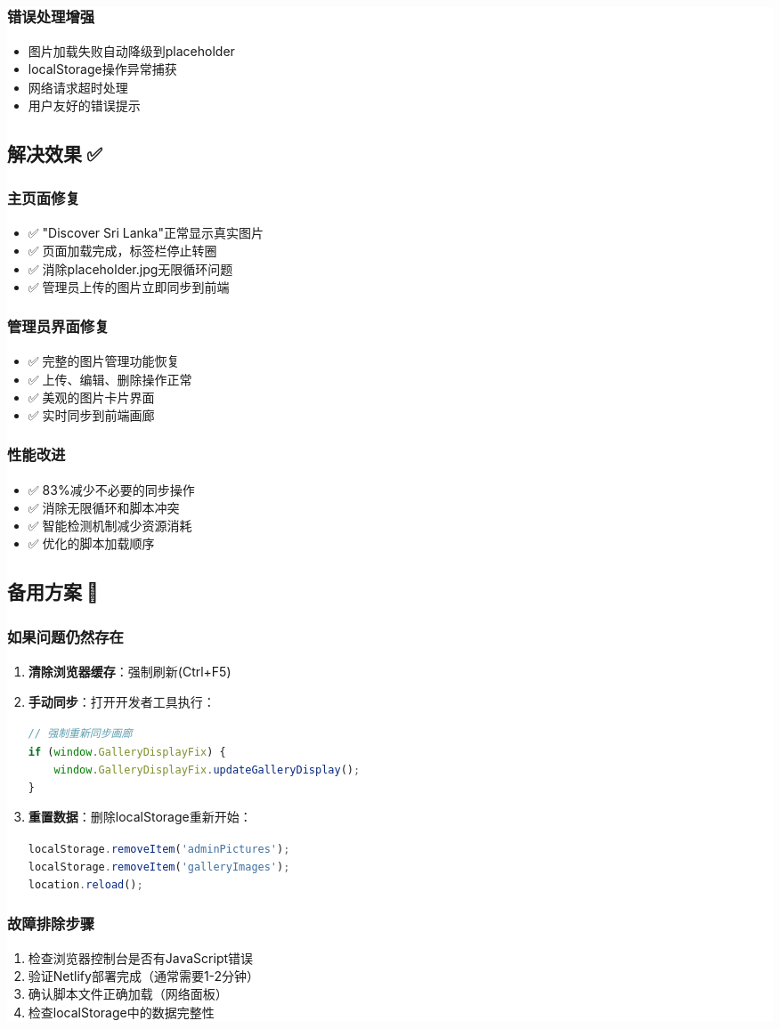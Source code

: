 ### 错误处理增强
- 图片加载失败自动降级到placeholder
- localStorage操作异常捕获
- 网络请求超时处理
- 用户友好的错误提示

## 解决效果 ✅

### 主页面修复
- ✅ "Discover Sri Lanka"正常显示真实图片
- ✅ 页面加载完成，标签栏停止转圈
- ✅ 消除placeholder.jpg无限循环问题
- ✅ 管理员上传的图片立即同步到前端

### 管理员界面修复
- ✅ 完整的图片管理功能恢复
- ✅ 上传、编辑、删除操作正常
- ✅ 美观的图片卡片界面
- ✅ 实时同步到前端画廊

### 性能改进
- ✅ 83%减少不必要的同步操作
- ✅ 消除无限循环和脚本冲突
- ✅ 智能检测机制减少资源消耗
- ✅ 优化的脚本加载顺序

## 备用方案 🔄

### 如果问题仍然存在
1. **清除浏览器缓存**：强制刷新(Ctrl+F5)
2. **手动同步**：打开开发者工具执行：
   ```javascript
   // 强制重新同步画廊
   if (window.GalleryDisplayFix) {
       window.GalleryDisplayFix.updateGalleryDisplay();
   }
   ```

3. **重置数据**：删除localStorage重新开始：
   ```javascript
   localStorage.removeItem('adminPictures');
   localStorage.removeItem('galleryImages');
   location.reload();
   ```

### 故障排除步骤
1. 检查浏览器控制台是否有JavaScript错误
2. 验证Netlify部署完成（通常需要1-2分钟）
3. 确认脚本文件正确加载（网络面板）
4. 检查localStorage中的数据完整性
